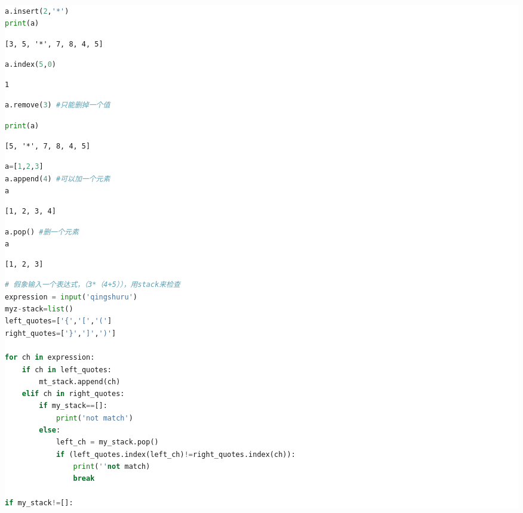 
```python
a.insert(2,'*')
print(a)
```

    [3, 5, '*', 7, 8, 4, 5]
    


```python
a.index(5,0)
```




    1




```python
a.remove(3) #只能删掉一个值
```


```python
print(a)
```

    [5, '*', 7, 8, 4, 5]
    


```python
a=[1,2,3]
a.append(4) #可以加一个元素
a
```




    [1, 2, 3, 4]




```python
a.pop() #删一个元素
a
```




    [1, 2, 3]




```python
# 假象输入一个表达式，（3*（4+5）），用stack来检查
expression = input('qingshuru')
myz-stack=list()
left_quotes=['{','[','(']
right_quotes=['}',']',')']

for ch in expression:
    if ch in left_quotes:
        mt_stack.append(ch)
    elif ch in right_quotes:
        if my_stack==[]:
            print('not match')
        else:
            left_ch = my_stack.pop()
            if (left_quotes.index(left_ch)!=right_quotes.index(ch)):
                print(''not match)
                break
        
if my_stack!=[]:
```
